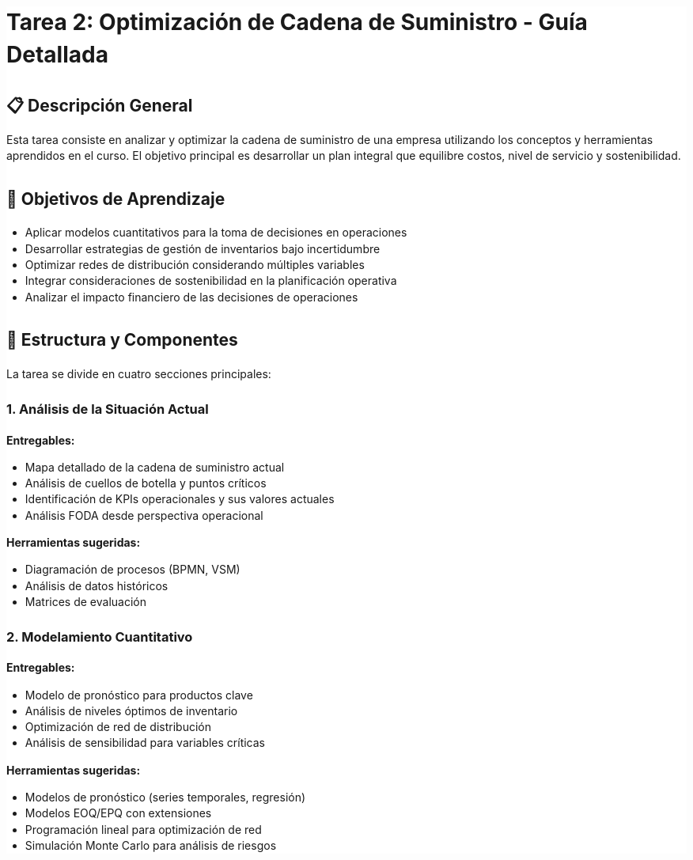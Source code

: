 # Tarea 2: Optimización de Cadena de Suministro - Guía Detallada

## 📋 Descripción General

Esta tarea consiste en analizar y optimizar la cadena de suministro de una empresa utilizando los conceptos y herramientas aprendidos en el curso. El objetivo principal es desarrollar un plan integral que equilibre costos, nivel de servicio y sostenibilidad.

## 🎯 Objetivos de Aprendizaje

- Aplicar modelos cuantitativos para la toma de decisiones en operaciones
- Desarrollar estrategias de gestión de inventarios bajo incertidumbre
- Optimizar redes de distribución considerando múltiples variables
- Integrar consideraciones de sostenibilidad en la planificación operativa
- Analizar el impacto financiero de las decisiones de operaciones

## 🧩 Estructura y Componentes

La tarea se divide en cuatro secciones principales:

### 1. Análisis de la Situación Actual

**Entregables:**

- Mapa detallado de la cadena de suministro actual
- Análisis de cuellos de botella y puntos críticos
- Identificación de KPIs operacionales y sus valores actuales
- Análisis FODA desde perspectiva operacional

**Herramientas sugeridas:**

- Diagramación de procesos (BPMN, VSM)
- Análisis de datos históricos
- Matrices de evaluación

### 2. Modelamiento Cuantitativo

**Entregables:**

- Modelo de pronóstico para productos clave
- Análisis de niveles óptimos de inventario
- Optimización de red de distribución
- Análisis de sensibilidad para variables críticas

**Herramientas sugeridas:**

- Modelos de pronóstico (series temporales, regresión)
- Modelos EOQ/EPQ con extensiones
- Programación lineal para optimización de red
- Simulación Monte Carlo para análisis de riesgos
